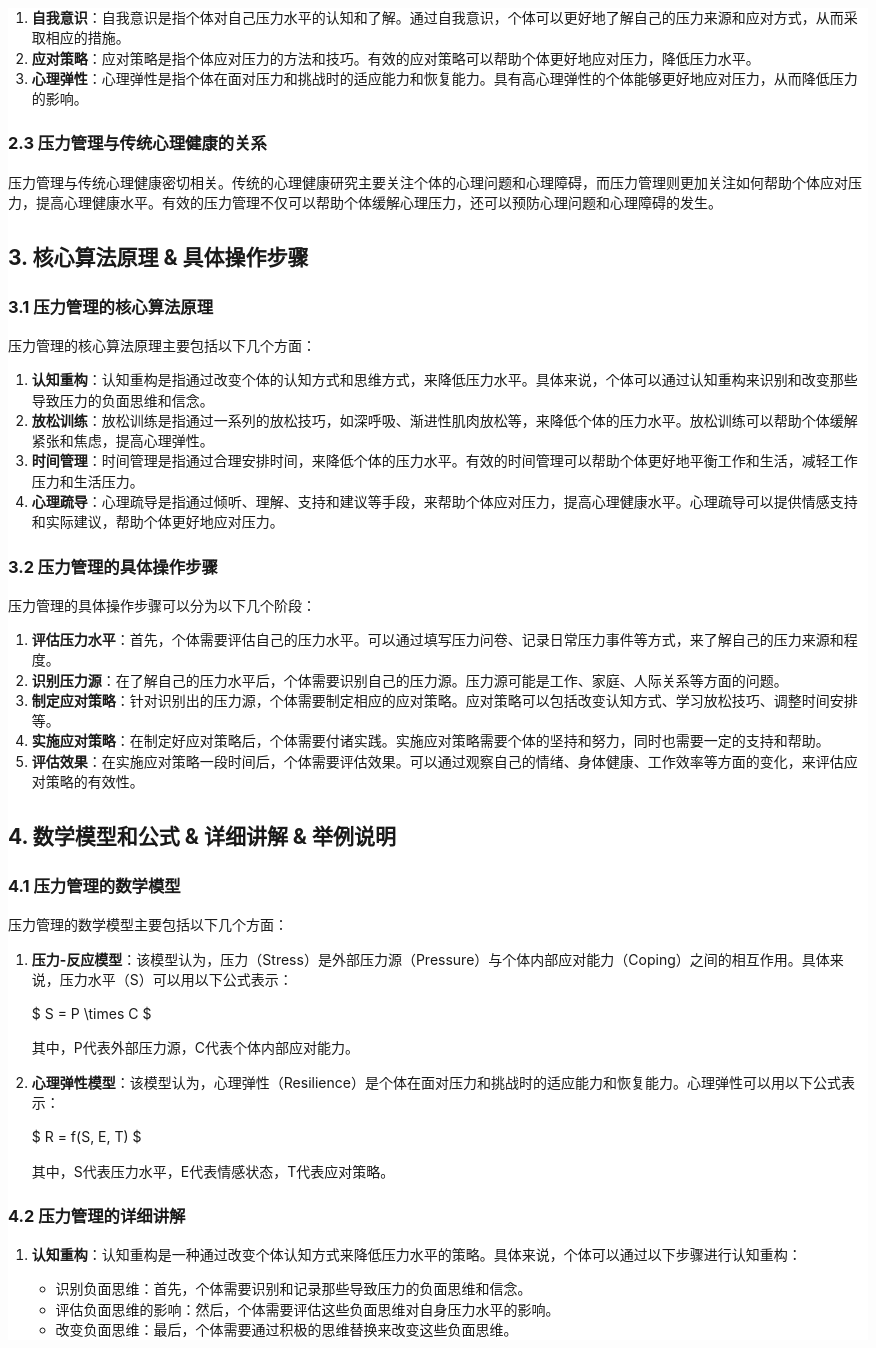 1. **自我意识**：自我意识是指个体对自己压力水平的认知和了解。通过自我意识，个体可以更好地了解自己的压力来源和应对方式，从而采取相应的措施。
2. **应对策略**：应对策略是指个体应对压力的方法和技巧。有效的应对策略可以帮助个体更好地应对压力，降低压力水平。
3. **心理弹性**：心理弹性是指个体在面对压力和挑战时的适应能力和恢复能力。具有高心理弹性的个体能够更好地应对压力，从而降低压力的影响。

### 2.3 压力管理与传统心理健康的关系

压力管理与传统心理健康密切相关。传统的心理健康研究主要关注个体的心理问题和心理障碍，而压力管理则更加关注如何帮助个体应对压力，提高心理健康水平。有效的压力管理不仅可以帮助个体缓解心理压力，还可以预防心理问题和心理障碍的发生。

## 3. 核心算法原理 & 具体操作步骤

### 3.1 压力管理的核心算法原理

压力管理的核心算法原理主要包括以下几个方面：

1. **认知重构**：认知重构是指通过改变个体的认知方式和思维方式，来降低压力水平。具体来说，个体可以通过认知重构来识别和改变那些导致压力的负面思维和信念。
2. **放松训练**：放松训练是指通过一系列的放松技巧，如深呼吸、渐进性肌肉放松等，来降低个体的压力水平。放松训练可以帮助个体缓解紧张和焦虑，提高心理弹性。
3. **时间管理**：时间管理是指通过合理安排时间，来降低个体的压力水平。有效的时间管理可以帮助个体更好地平衡工作和生活，减轻工作压力和生活压力。
4. **心理疏导**：心理疏导是指通过倾听、理解、支持和建议等手段，来帮助个体应对压力，提高心理健康水平。心理疏导可以提供情感支持和实际建议，帮助个体更好地应对压力。

### 3.2 压力管理的具体操作步骤

压力管理的具体操作步骤可以分为以下几个阶段：

1. **评估压力水平**：首先，个体需要评估自己的压力水平。可以通过填写压力问卷、记录日常压力事件等方式，来了解自己的压力来源和程度。
2. **识别压力源**：在了解自己的压力水平后，个体需要识别自己的压力源。压力源可能是工作、家庭、人际关系等方面的问题。
3. **制定应对策略**：针对识别出的压力源，个体需要制定相应的应对策略。应对策略可以包括改变认知方式、学习放松技巧、调整时间安排等。
4. **实施应对策略**：在制定好应对策略后，个体需要付诸实践。实施应对策略需要个体的坚持和努力，同时也需要一定的支持和帮助。
5. **评估效果**：在实施应对策略一段时间后，个体需要评估效果。可以通过观察自己的情绪、身体健康、工作效率等方面的变化，来评估应对策略的有效性。

## 4. 数学模型和公式 & 详细讲解 & 举例说明

### 4.1 压力管理的数学模型

压力管理的数学模型主要包括以下几个方面：

1. **压力-反应模型**：该模型认为，压力（Stress）是外部压力源（Pressure）与个体内部应对能力（Coping）之间的相互作用。具体来说，压力水平（S）可以用以下公式表示：

   $ S = P \times C $

   其中，P代表外部压力源，C代表个体内部应对能力。

2. **心理弹性模型**：该模型认为，心理弹性（Resilience）是个体在面对压力和挑战时的适应能力和恢复能力。心理弹性可以用以下公式表示：

   $ R = f(S, E, T) $

   其中，S代表压力水平，E代表情感状态，T代表应对策略。

### 4.2 压力管理的详细讲解

1. **认知重构**：认知重构是一种通过改变个体认知方式来降低压力水平的策略。具体来说，个体可以通过以下步骤进行认知重构：

   - 识别负面思维：首先，个体需要识别和记录那些导致压力的负面思维和信念。
   - 评估负面思维的影响：然后，个体需要评估这些负面思维对自身压力水平的影响。
   - 改变负面思维：最后，个体需要通过积极的思维替换来改变这些负面思维。
